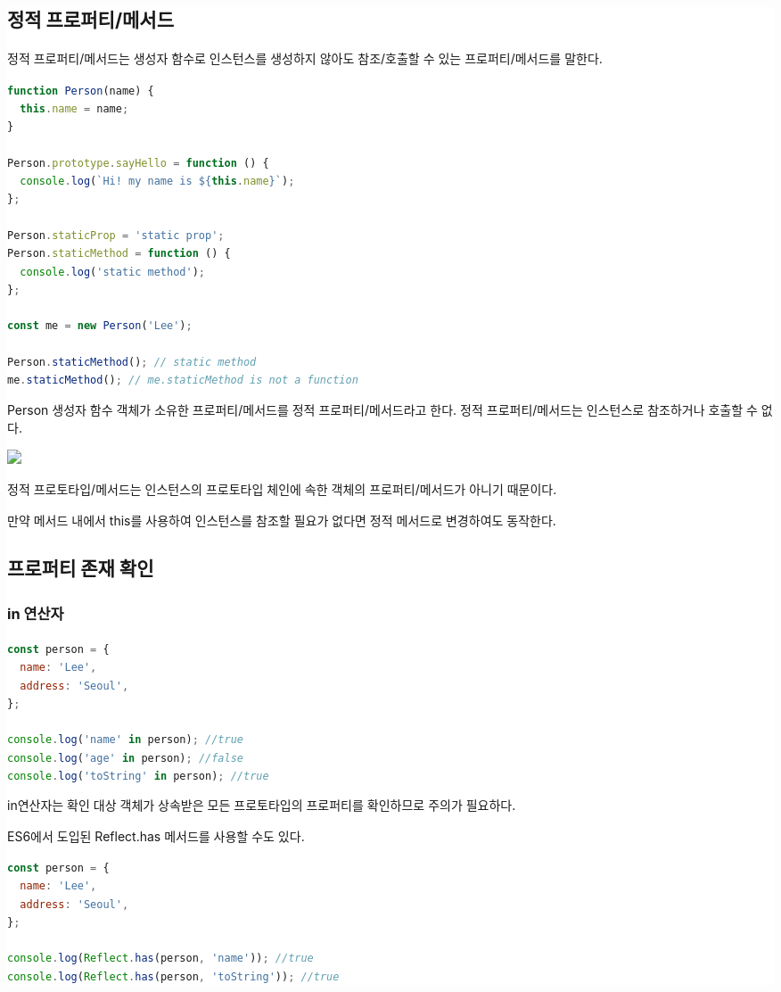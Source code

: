 ## 정적 프로퍼티/메서드

정적 프로퍼티/메서드는 생성자 함수로 인스턴스를 생성하지 않아도 참조/호출할 수 있는 프로퍼티/메서드를 말한다.

```jsx
function Person(name) {
  this.name = name;
}

Person.prototype.sayHello = function () {
  console.log(`Hi! my name is ${this.name}`);
};

Person.staticProp = 'static prop';
Person.staticMethod = function () {
  console.log('static method');
};

const me = new Person('Lee');

Person.staticMethod(); // static method
me.staticMethod(); // me.staticMethod is not a function
```

Person 생성자 함수 객체가 소유한 프로퍼티/메서드를 정적 프로퍼티/메서드라고 한다. 정적 프로퍼티/메서드는 인스턴스로 참조하거나 호출할 수 없다.

![](https://velog.velcdn.com/images/younngg1012/post/53079230-7996-4097-8825-f9ecde045d5a/image.png)

정적 프로토타입/메서드는 인스턴스의 프로토타입 체인에 속한 객체의 프로퍼티/메서드가 아니기 때문이다.

만약 메서드 내에서 this를 사용하여 인스턴스를 참조할 필요가 없다면 정적 메서드로 변경하여도 동작한다.

## 프로퍼티 존재 확인

### in 연산자

```jsx
const person = {
  name: 'Lee',
  address: 'Seoul',
};

console.log('name' in person); //true
console.log('age' in person); //false
console.log('toString' in person); //true
```

in연산자는 확인 대상 객체가 상속받은 모든 프로토타입의 프로퍼티를 확인하므로 주의가 필요하다.

ES6에서 도입된 Reflect.has 메서드를 사용할 수도 있다.

```jsx
const person = {
  name: 'Lee',
  address: 'Seoul',
};

console.log(Reflect.has(person, 'name')); //true
console.log(Reflect.has(person, 'toString')); //true
```
